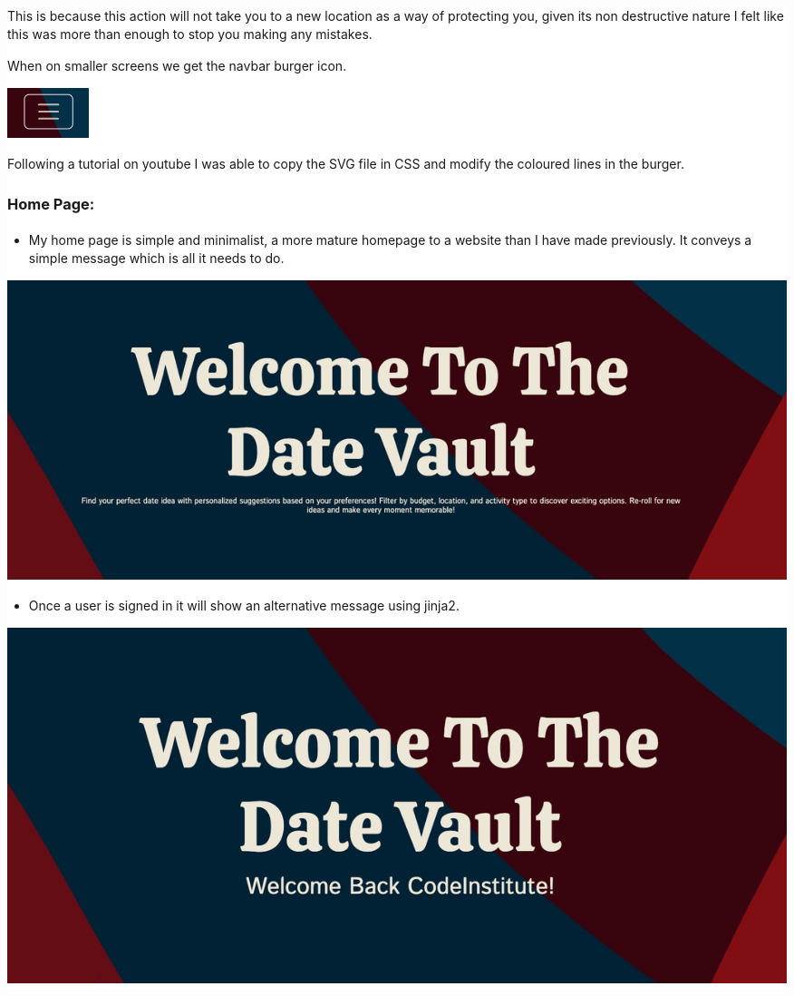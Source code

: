 This is because this action will not take you to a new location as a way of protecting you, given its non destructive nature I felt like this was more than enough to stop you making any mistakes.

When on smaller screens we get the navbar burger icon.

<img src="datevault/static/images/burger.png" alt="burger icon">

Following a tutorial on youtube I was able to copy the SVG file in CSS and modify the coloured lines in the burger.

### **Home Page:**

- My home page is simple and minimalist, a more mature homepage to a website than I have made previously. It conveys a simple message which is all it needs to do.

<img src="datevault/static/images/homebefore.png" alt="image of the center of the home page before login">

- Once a user is signed in it will show an alternative message using jinja2.

<img src="datevault/static/images/homeafter.png" alt="image of the center of the home page after login">
